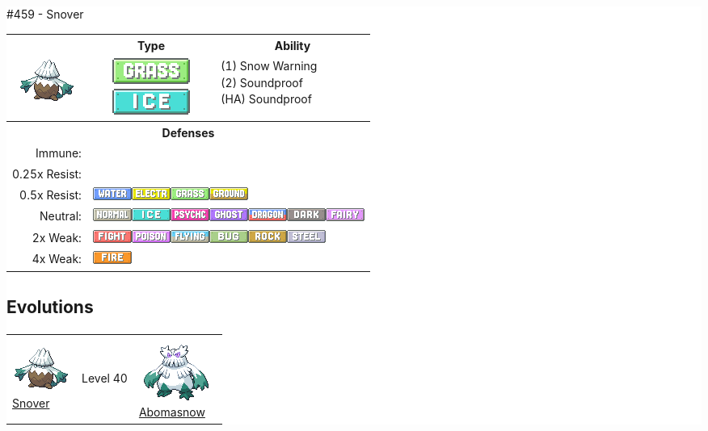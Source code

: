 #459 - Snover
<table cellspacing="0" cellpadding="0"><tr><th colspan="1" align="center"></th><th colspan="1" align="center">Type</th><th colspan="1" align="center">Ability</th></tr><tr><td align="center";rowspan="1"><img src="../../img/animated/459.gif"></td><td align="center";rowspan="1"><img src="../../img/type/grass.png"><br><img src="../../img/type/ice.png"></td><td rowspan="1">(1) Snow Warning <br> (2) Soundproof <br> (HA) Soundproof</td></tr><tr><th colspan="3" align="center">Defenses</th></tr><tr><td align="right">Immune:</td><td colspan="2"></td></tr><tr><td align="right">0.25x Resist:</td><td colspan="2"></td></tr><tr><td align="right">0.5x Resist:</td><td colspan="2"><img src="../../img/type/water.png" width="48"><img src="../../img/type/electric.png" width="48"><img src="../../img/type/grass.png" width="48"><img src="../../img/type/ground.png" width="48"></td></tr><tr><td align="right">Neutral:</td><td colspan="2"><img src="../../img/type/normal.png" width="48"><img src="../../img/type/ice.png" width="48"><img src="../../img/type/psychic.png" width="48"><img src="../../img/type/ghost.png" width="48"><img src="../../img/type/dragon.png" width="48"><img src="../../img/type/dark.png" width="48"><img src="../../img/type/fairy.png" width="48"></td></tr><tr><td align="right">2x Weak:</td><td colspan="2"><img src="../../img/type/fighting.png" width="48"><img src="../../img/type/poison.png" width="48"><img src="../../img/type/flying.png" width="48"><img src="../../img/type/bug.png" width="48"><img src="../../img/type/rock.png" width="48"><img src="../../img/type/steel.png" width="48"></td></tr><tr><td align="right">4x Weak:</td><td colspan="2"><img src="../../img/type/fire.png" width="48"></td></tr></table>

## Evolutions
<table>
<tr><td rowspan="1"style="vertical-align: middle;"> <img src="../../img/animated/459.gif"> <br> <a href="../459">Snover</a> </td><td rowspan="1"style="vertical-align: middle; word-break:break-all;">Level 40</td><td rowspan="1"style="vertical-align: middle;"> <img src="../../img/animated/460.gif"> <br> <a href="../460">Abomasnow</a> </td></tr>
</table>
